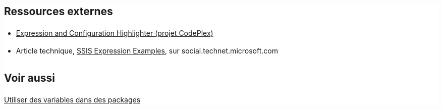 ## <a name="external-resources"></a>Ressources externes  
  
-   [Expression and Configuration Highlighter (projet CodePlex)](https://go.microsoft.com/fwlink/?LinkId=146625)  
  
-   Article technique, [SSIS Expression Examples](https://go.microsoft.com/fwlink/?LinkId=220761), sur social.technet.microsoft.com  
  
## <a name="see-also"></a>Voir aussi  
 [Utiliser des variables dans des packages](https://msdn.microsoft.com/library/7742e92d-46c5-4cc4-b9a3-45b688ddb787)  
  
  
